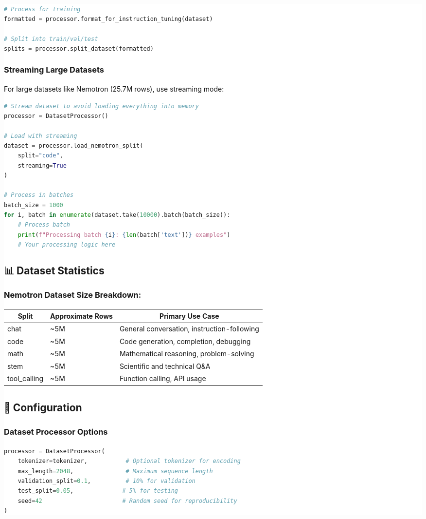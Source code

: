 ```python
# Process for training
formatted = processor.format_for_instruction_tuning(dataset)

# Split into train/val/test
splits = processor.split_dataset(formatted)
```

### Streaming Large Datasets

For large datasets like Nemotron (25.7M rows), use streaming mode:

```python
# Stream dataset to avoid loading everything into memory
processor = DatasetProcessor()

# Load with streaming
dataset = processor.load_nemotron_split(
    split="code",
    streaming=True
)

# Process in batches
batch_size = 1000
for i, batch in enumerate(dataset.take(10000).batch(batch_size)):
    # Process batch
    print(f"Processing batch {i}: {len(batch['text'])} examples")
    # Your processing logic here
```

## 📊 Dataset Statistics

### Nemotron Dataset Size Breakdown:
| Split | Approximate Rows | Primary Use Case |
|-------|-----------------|------------------|
| chat | ~5M | General conversation, instruction-following |
| code | ~5M | Code generation, completion, debugging |
| math | ~5M | Mathematical reasoning, problem-solving |
| stem | ~5M | Scientific and technical Q&A |
| tool_calling | ~5M | Function calling, API usage |

## 🔧 Configuration

### Dataset Processor Options

```python
processor = DatasetProcessor(
    tokenizer=tokenizer,           # Optional tokenizer for encoding
    max_length=2048,               # Maximum sequence length
    validation_split=0.1,          # 10% for validation
    test_split=0.05,              # 5% for testing
    seed=42                       # Random seed for reproducibility
)
```
